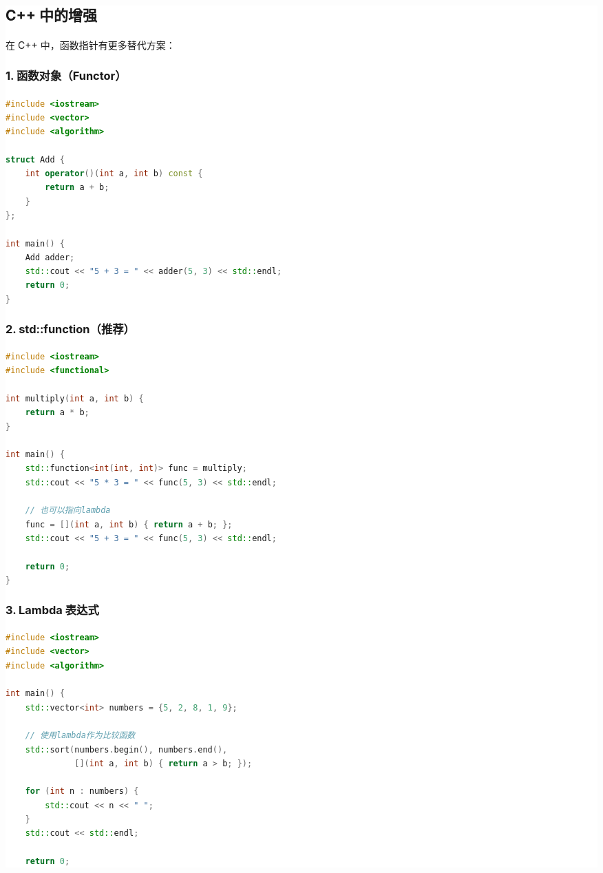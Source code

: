 ## C++ 中的增强

在 C++ 中，函数指针有更多替代方案：

### 1. 函数对象（Functor）
```cpp
#include <iostream>
#include <vector>
#include <algorithm>

struct Add {
    int operator()(int a, int b) const {
        return a + b;
    }
};

int main() {
    Add adder;
    std::cout << "5 + 3 = " << adder(5, 3) << std::endl;
    return 0;
}
```

### 2. std::function（推荐）
```cpp
#include <iostream>
#include <functional>

int multiply(int a, int b) {
    return a * b;
}

int main() {
    std::function<int(int, int)> func = multiply;
    std::cout << "5 * 3 = " << func(5, 3) << std::endl;
    
    // 也可以指向lambda
    func = [](int a, int b) { return a + b; };
    std::cout << "5 + 3 = " << func(5, 3) << std::endl;
    
    return 0;
}
```

### 3. Lambda 表达式
```cpp
#include <iostream>
#include <vector>
#include <algorithm>

int main() {
    std::vector<int> numbers = {5, 2, 8, 1, 9};
    
    // 使用lambda作为比较函数
    std::sort(numbers.begin(), numbers.end(), 
              [](int a, int b) { return a > b; });
    
    for (int n : numbers) {
        std::cout << n << " ";
    }
    std::cout << std::endl;
    
    return 0;
```